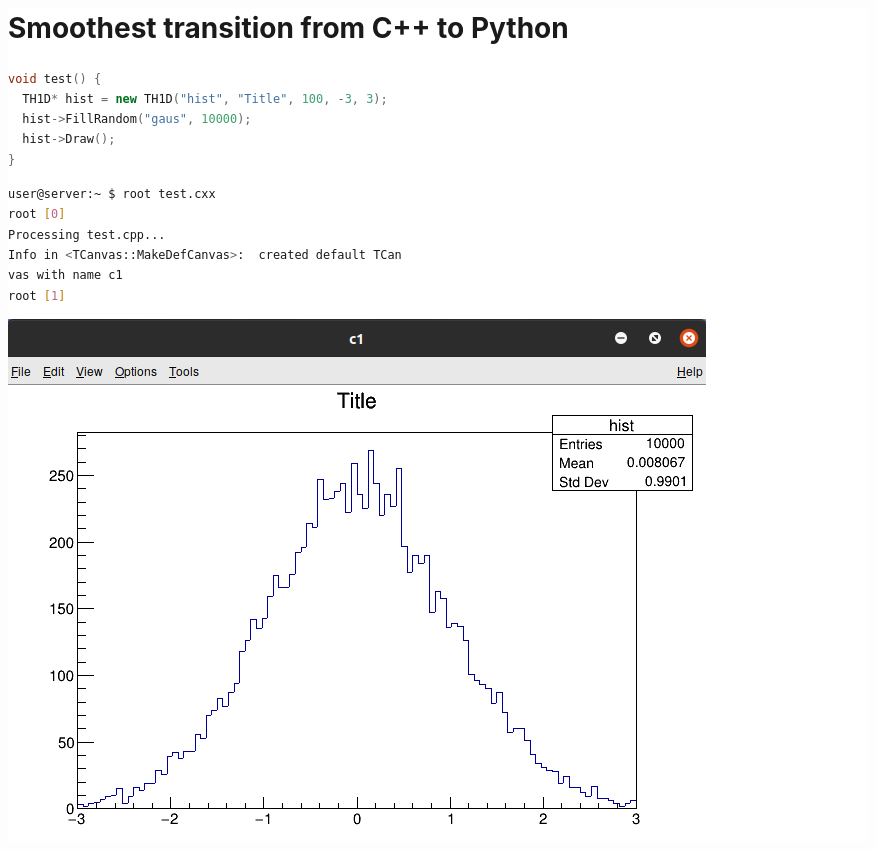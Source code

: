 
# Smoothest transition from C++ to Python

<div class="grid grid-cols-2 gap-x-5">

<v-click>

<div>

```cpp
void test() {
  TH1D* hist = new TH1D("hist", "Title", 100, -3, 3);
  hist->FillRandom("gaus", 10000);
  hist->Draw();
}
```

```bash
user@server:~ $ root test.cxx
root [0] 
Processing test.cpp...
Info in <TCanvas::MakeDefCanvas>:  created default TCan
vas with name c1
root [1] 
```

<img class="h-40 absolute bottom-5 border-1 border-blue-600" src="https://github.com/Fanurs/myself/blob/main/slidev/projects/20210927-FRIBGO/root-demo-gaus-histogram.png?raw=true"/>
